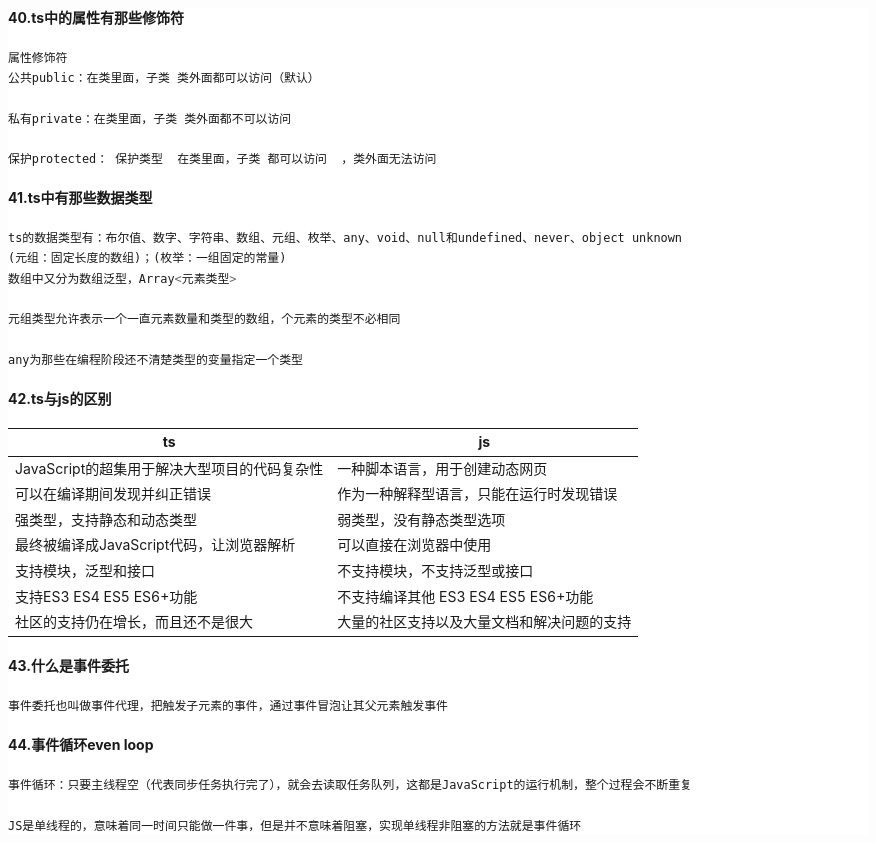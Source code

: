 

#### 40.ts中的属性有那些修饰符

```js
属性修饰符
公共public：在类里面，子类 类外面都可以访问（默认）

私有private：在类里面，子类 类外面都不可以访问

保护protected： 保护类型  在类里面，子类 都可以访问  ，类外面无法访问
```



#### 41.ts中有那些数据类型

```js
ts的数据类型有：布尔值、数字、字符串、数组、元组、枚举、any、void、null和undefined、never、object unknown
(元组：固定长度的数组)；(枚举：一组固定的常量)
数组中又分为数组泛型，Array<元素类型>
    
元组类型允许表示一个一直元素数量和类型的数组，个元素的类型不必相同

any为那些在编程阶段还不清楚类型的变量指定一个类型
```



#### 42.ts与js的区别

| ts                                           | js                                         |
| -------------------------------------------- | ------------------------------------------ |
| JavaScript的超集用于解决大型项目的代码复杂性 | 一种脚本语言，用于创建动态网页             |
| 可以在编译期间发现并纠正错误                 | 作为一种解释型语言，只能在运行时发现错误   |
| 强类型，支持静态和动态类型                   | 弱类型，没有静态类型选项                   |
| 最终被编译成JavaScript代码，让浏览器解析     | 可以直接在浏览器中使用                     |
| 支持模块，泛型和接口                         | 不支持模块，不支持泛型或接口               |
| 支持ES3 ES4 ES5 ES6+功能                     | 不支持编译其他 ES3 ES4 ES5 ES6+功能        |
| 社区的支持仍在增长，而且还不是很大           | 大量的社区支持以及大量文档和解决问题的支持 |



#### 43.什么是事件委托

```js
事件委托也叫做事件代理，把触发子元素的事件，通过事件冒泡让其父元素触发事件
```



#### 44.事件循环even loop

```javascript
事件循环：只要主线程空（代表同步任务执行完了），就会去读取任务队列，这都是JavaScript的运行机制，整个过程会不断重复

JS是单线程的，意味着同一时间只能做一件事，但是并不意味着阻塞，实现单线程非阻塞的方法就是事件循环
```
